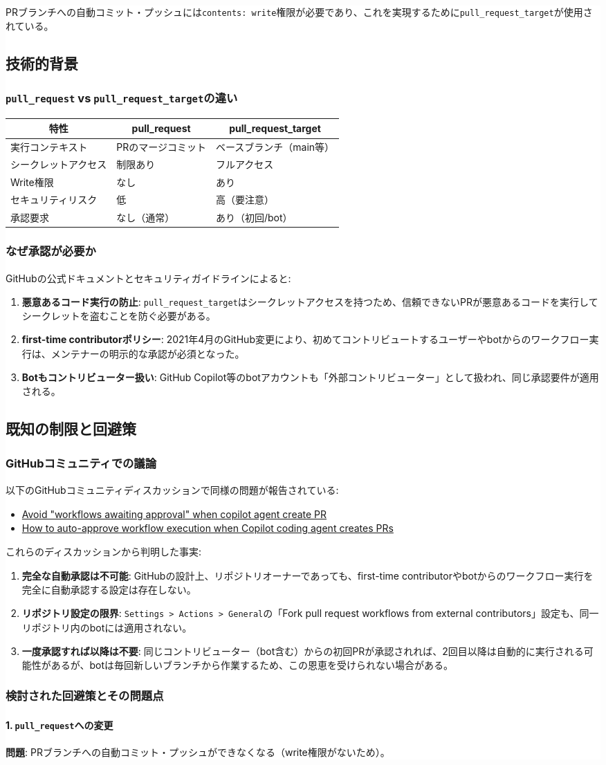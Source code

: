 PRブランチへの自動コミット・プッシュには`contents: write`権限が必要であり、これを実現するために`pull_request_target`が使用されている。

## 技術的背景

### `pull_request` vs `pull_request_target`の違い

| 特性 | pull_request | pull_request_target |
|------|--------------|---------------------|
| 実行コンテキスト | PRのマージコミット | ベースブランチ（main等） |
| シークレットアクセス | 制限あり | フルアクセス |
| Write権限 | なし | あり |
| セキュリティリスク | 低 | 高（要注意） |
| 承認要求 | なし（通常） | あり（初回/bot） |

### なぜ承認が必要か

GitHubの公式ドキュメントとセキュリティガイドラインによると:

1. **悪意あるコード実行の防止**: `pull_request_target`はシークレットアクセスを持つため、信頼できないPRが悪意あるコードを実行してシークレットを盗むことを防ぐ必要がある。

2. **first-time contributorポリシー**: 2021年4月のGitHub変更により、初めてコントリビュートするユーザーやbotからのワークフロー実行は、メンテナーの明示的な承認が必須となった。

3. **Botもコントリビューター扱い**: GitHub Copilot等のbotアカウントも「外部コントリビューター」として扱われ、同じ承認要件が適用される。

## 既知の制限と回避策

### GitHubコミュニティでの議論

以下のGitHubコミュニティディスカッションで同様の問題が報告されている:

- [Avoid "workflows awaiting approval" when copilot agent create PR](https://github.com/orgs/community/discussions/167493)
- [How to auto-approve workflow execution when Copilot coding agent creates PRs](https://github.com/orgs/community/discussions/162826)

これらのディスカッションから判明した事実:

1. **完全な自動承認は不可能**: GitHubの設計上、リポジトリオーナーであっても、first-time contributorやbotからのワークフロー実行を完全に自動承認する設定は存在しない。

2. **リポジトリ設定の限界**: `Settings > Actions > General`の「Fork pull request workflows from external contributors」設定も、同一リポジトリ内のbotには適用されない。

3. **一度承認すれば以降は不要**: 同じコントリビューター（bot含む）からの初回PRが承認されれば、2回目以降は自動的に実行される可能性があるが、botは毎回新しいブランチから作業するため、この恩恵を受けられない場合がある。

### 検討された回避策とその問題点

#### 1. `pull_request`への変更
**問題**: PRブランチへの自動コミット・プッシュができなくなる（write権限がないため）。
